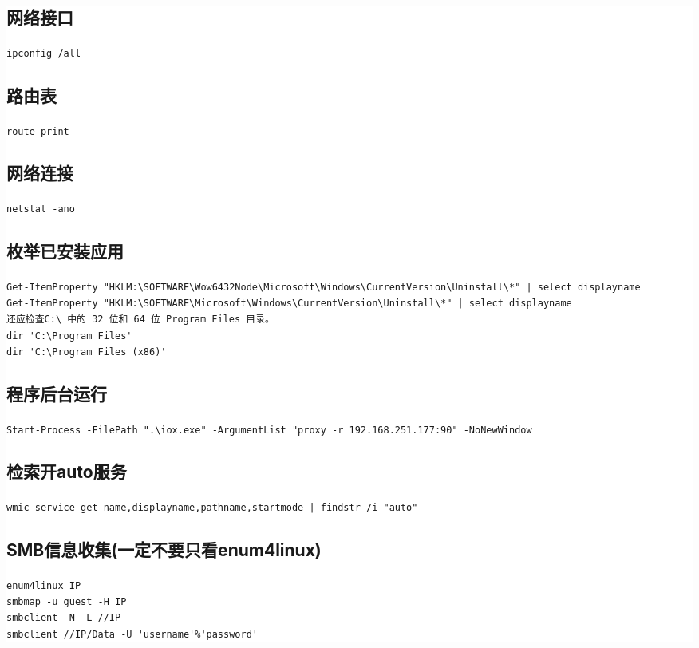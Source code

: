## 网络接口
```
ipconfig /all
```

## 路由表
 ```
route print
 ```

## 网络连接
```
netstat -ano
```

## 枚举已安装应用
```
Get-ItemProperty "HKLM:\SOFTWARE\Wow6432Node\Microsoft\Windows\CurrentVersion\Uninstall\*" | select displayname
Get-ItemProperty "HKLM:\SOFTWARE\Microsoft\Windows\CurrentVersion\Uninstall\*" | select displayname
还应检查C:\ 中的 32 位和 64 位 Program Files 目录。
dir 'C:\Program Files'
dir 'C:\Program Files (x86)'
```



## 程序后台运行

```
Start-Process -FilePath ".\iox.exe" -ArgumentList "proxy -r 192.168.251.177:90" -NoNewWindow
```





## 检索开auto服务

```
wmic service get name,displayname,pathname,startmode | findstr /i "auto"
```



## SMB信息收集(一定不要只看enum4linux)

```
enum4linux IP
smbmap -u guest -H IP
smbclient -N -L //IP
smbclient //IP/Data -U 'username'%'password'
```
